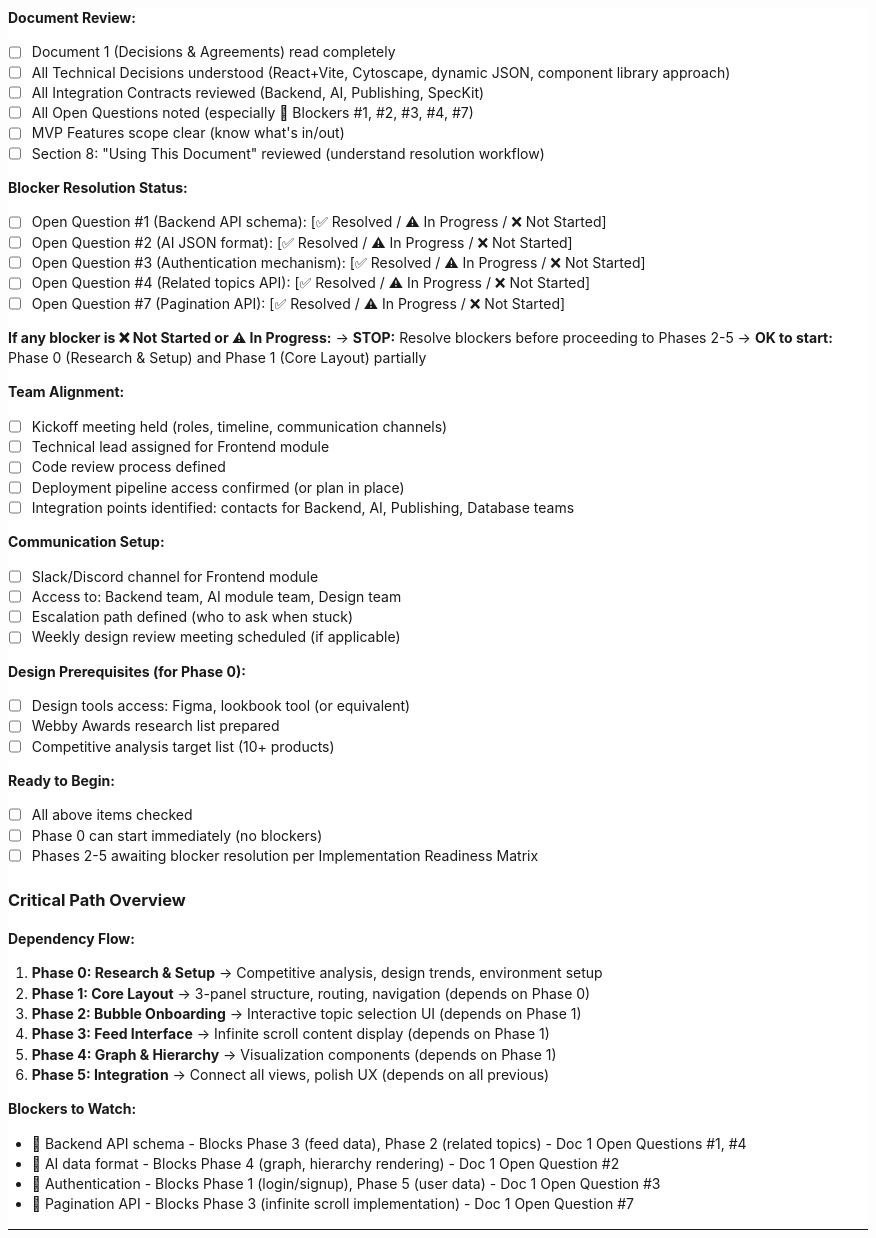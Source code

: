 **Document Review:**
- [ ] Document 1 (Decisions & Agreements) read completely
- [ ] All Technical Decisions understood (React+Vite, Cytoscape, dynamic JSON, component library approach)
- [ ] All Integration Contracts reviewed (Backend, AI, Publishing, SpecKit)
- [ ] All Open Questions noted (especially 🔴 Blockers #1, #2, #3, #4, #7)
- [ ] MVP Features scope clear (know what's in/out)
- [ ] Section 8: "Using This Document" reviewed (understand resolution workflow)

**Blocker Resolution Status:**
- [ ] Open Question #1 (Backend API schema): [✅ Resolved / ⚠️ In Progress / ❌ Not Started]
- [ ] Open Question #2 (AI JSON format): [✅ Resolved / ⚠️ In Progress / ❌ Not Started]
- [ ] Open Question #3 (Authentication mechanism): [✅ Resolved / ⚠️ In Progress / ❌ Not Started]
- [ ] Open Question #4 (Related topics API): [✅ Resolved / ⚠️ In Progress / ❌ Not Started]
- [ ] Open Question #7 (Pagination API): [✅ Resolved / ⚠️ In Progress / ❌ Not Started]

**If any blocker is ❌ Not Started or ⚠️ In Progress:**
→ **STOP:** Resolve blockers before proceeding to Phases 2-5
→ **OK to start:** Phase 0 (Research & Setup) and Phase 1 (Core Layout) partially

**Team Alignment:**
- [ ] Kickoff meeting held (roles, timeline, communication channels)
- [ ] Technical lead assigned for Frontend module
- [ ] Code review process defined
- [ ] Deployment pipeline access confirmed (or plan in place)
- [ ] Integration points identified: contacts for Backend, AI, Publishing, Database teams

**Communication Setup:**
- [ ] Slack/Discord channel for Frontend module
- [ ] Access to: Backend team, AI module team, Design team
- [ ] Escalation path defined (who to ask when stuck)
- [ ] Weekly design review meeting scheduled (if applicable)

**Design Prerequisites (for Phase 0):**
- [ ] Design tools access: Figma, lookbook tool (or equivalent)
- [ ] Webby Awards research list prepared
- [ ] Competitive analysis target list (10+ products)

**Ready to Begin:**
- [ ] All above items checked
- [ ] Phase 0 can start immediately (no blockers)
- [ ] Phases 2-5 awaiting blocker resolution per Implementation Readiness Matrix

### Critical Path Overview

**Dependency Flow:**
1. **Phase 0: Research & Setup** → Competitive analysis, design trends, environment setup
2. **Phase 1: Core Layout** → 3-panel structure, routing, navigation (depends on Phase 0)
3. **Phase 2: Bubble Onboarding** → Interactive topic selection UI (depends on Phase 1)
4. **Phase 3: Feed Interface** → Infinite scroll content display (depends on Phase 1)
5. **Phase 4: Graph & Hierarchy** → Visualization components (depends on Phase 1)
6. **Phase 5: Integration** → Connect all views, polish UX (depends on all previous)

**Blockers to Watch:**
- 🔴 Backend API schema - Blocks Phase 3 (feed data), Phase 2 (related topics) - Doc 1 Open Questions #1, #4
- 🔴 AI data format - Blocks Phase 4 (graph, hierarchy rendering) - Doc 1 Open Question #2
- 🔴 Authentication - Blocks Phase 1 (login/signup), Phase 5 (user data) - Doc 1 Open Question #3
- 🔴 Pagination API - Blocks Phase 3 (infinite scroll implementation) - Doc 1 Open Question #7

---
